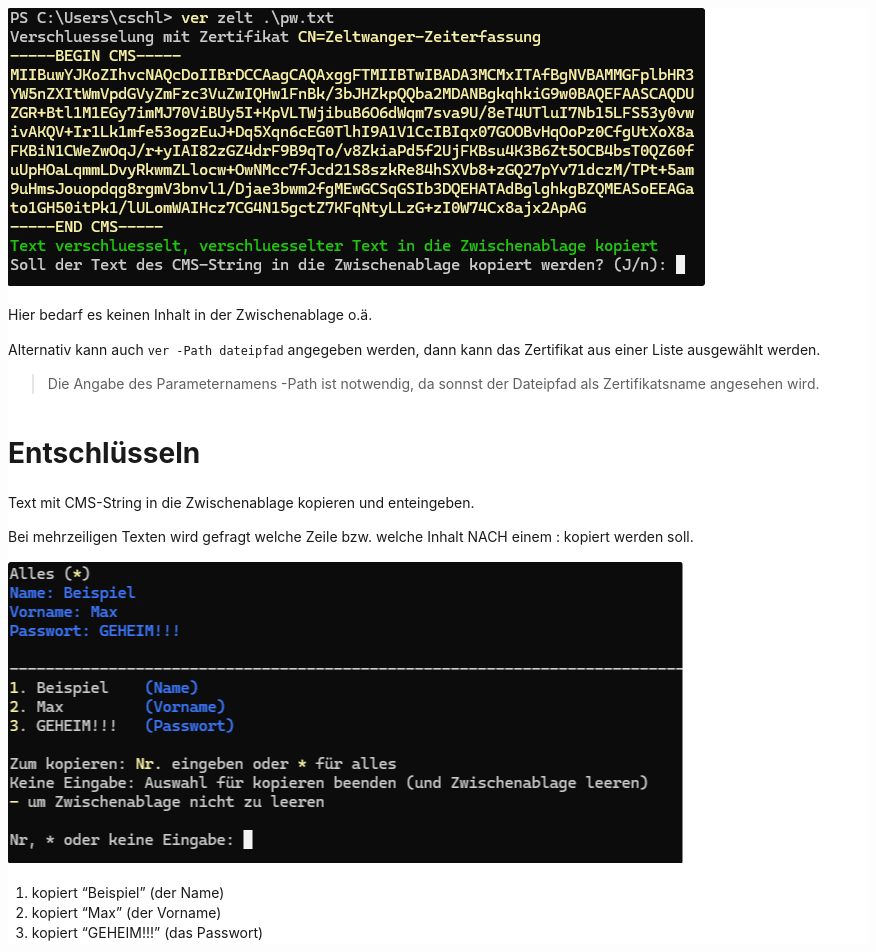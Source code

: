 ![Verschlüsselte Datei als CMS String](pics/img10.png)

Hier bedarf es keinen Inhalt in der Zwischenablage o.ä.

Alternativ kann auch `ver -Path dateipfad` angegeben werden, dann kann das Zertifikat aus einer Liste ausgewählt werden.

> Die Angabe des Parameternamens -Path ist notwendig, da sonnst der Dateipfad als Zertifikatsname angesehen wird.

# Entschlüsseln

Text mit CMS-String in die Zwischenablage kopieren und enteingeben.

Bei mehrzeiligen Texten wird gefragt welche Zeile bzw. welche Inhalt NACH einem : kopiert werden soll.

![Entschlüsselter Inhalt](pics/img11.png)

1. kopiert “Beispiel” (der Name)
2. kopiert “Max” (der Vorname)
3. kopiert “GEHEIM!!!” (das Passwort)

